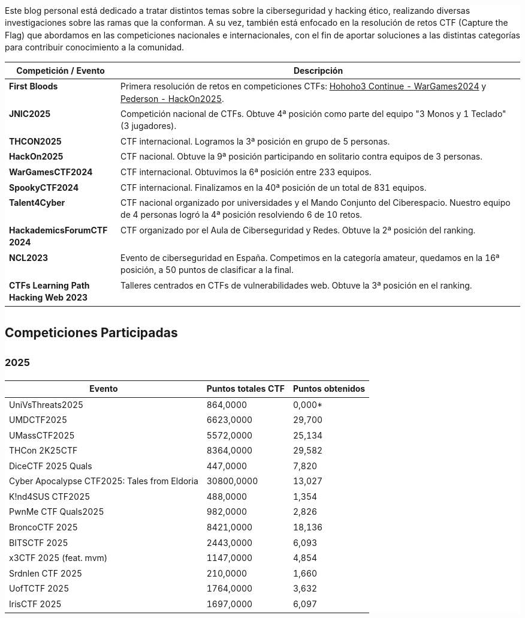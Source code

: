 Este blog personal está dedicado a tratar distintos temas sobre la ciberseguridad y hacking ético, realizando diversas investigaciones sobre las ramas que la conforman. A su vez, también está enfocado en la resolución de retos CTF (Capture the Flag) que abordamos en las competiciones nacionales e internacionales, con el fin de aportar soluciones a las distintas categorías para contribuir conocimiento a la comunidad.

| **Competición / Evento**                | **Descripción**                                                                                                                                                                                                                               |
| --------------------------------------- | --------------------------------------------------------------------------------------------------------------------------------------------------------------------------------------------------------------------------------------------- |
| **First Bloods**                        | Primera resolución de retos en competiciones CTFs: [Hohoho3 Continue - WarGames2024](https://k3sero.github.io/posts/Hohoho3-Continue-WarGamesCTF2024/) y [Pederson - HackOn2025](https://k3sero.github.io/posts/Pederson-HackOn2025/). |
| **JNIC2025**                            | Competición nacional de CTFs. Obtuve 4ª posición como parte del equipo "3 Monos y 1 Teclado" (3 jugadores).                                                                                                                                   |
| **THCON2025**                           | CTF internacional. Logramos la 3ª posición en grupo de 5 personas.                                                                                                                                                                            |
| **HackOn2025**                          | CTF nacional. Obtuve la 9ª posición participando en solitario contra equipos de 3 personas.                                                                                                                                                   |
| **WarGamesCTF2024**                     | CTF internacional. Obtuvimos la 6ª posición entre 233 equipos.                                                                                                                                                                                |
| **SpookyCTF2024**                       | CTF internacional. Finalizamos en la 40ª posición de un total de 831 equipos.                                                                                                                                                                 |
| **Talent4Cyber**                        | CTF nacional organizado por universidades y el Mando Conjunto del Ciberespacio. Nuestro equipo de 4 personas logró la 4ª posición resolviendo 6 de 10 retos.                                                                                  |
| **HackademicsForumCTF2024**             | CTF organizado por el Aula de Ciberseguridad y Redes. Obtuve la 2ª posición del ranking.                                                                                                                                                      |
| **NCL2023**                             | Evento de ciberseguridad en España. Competimos en la categoría amateur, quedamos en la 16ª posición, a 50 puntos de clasificar a la final.                                                                                                    |
| **CTFs Learning Path Hacking Web 2023** | Talleres centrados en CTFs de vulnerabilidades web. Obtuve la 3ª posición en el ranking.                                                                                                                                                      |

## Competiciones Participadas

### 2025

| Evento | Puntos totales CTF | Puntos obtenidos  |
|--------------------------------------------------|-----------------|-------|
| UniVsThreats2025                                 |    864,0000	 | 0,000*|
| UMDCTF2025	                                   |    6623,0000	 | 29,700|
| UMassCTF2025	                                   |    5572,0000	 | 25,134|
| THCon 2K25CTF	                                   |    8364,0000	 | 29,582|
| DiceCTF 2025 Quals	                           |    447,0000	 | 7,820 |
| Cyber Apocalypse CTF2025: Tales from Eldoria	   |    30800,0000	 | 13,027|
| K!nd4SUS CTF2025	                               |    488,0000	 | 1,354 |
| PwnMe CTF Quals2025	                           |    982,0000	 | 2,826 |
| BroncoCTF 2025	                               |    8421,0000	 | 18,136|
| BITSCTF 2025	                                   |    2443,0000	 | 6,093 |
| x3CTF 2025 (feat. mvm)	                       |    1147,0000	 | 4,854 |
| Srdnlen CTF 2025                                 |	210,0000     | 1,660 |
| UofTCTF 2025                                     |	1764,0000    | 3,632 |
| IrisCTF 2025                                     |	1697,0000    | 6,097 |
